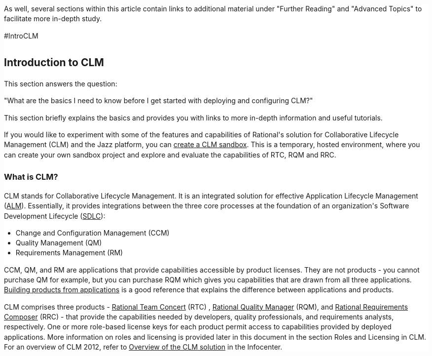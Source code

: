 As well, several sections within this article contain links to
additional material under "Further Reading" and "Advanced Topics" to
facilitate more in-depth study.

\#IntroCLM

## Introduction to CLM

This section answers the question:

"What are the basics I need to know before I get started with deploying
and configuring CLM?"

This section briefly explains the basics and provides you with links to
more in-depth information and useful tutorials.

If you would like to experiment with some of the features and
capabilities of Rational's solution for Collaborative Lifecycle
Management (CLM) and the Jazz platform, you can [create a CLM
sandbox](https://jazz.net/products/sandbox/). This is a temporary,
hosted environment, where you can create your own sandbox project and
explore and evaluate the capabilities of RTC, RQM and RRC.

### What is CLM?

CLM stands for Collaborative Lifecycle Management. It is an integrated
solution for effective Application Lifecycle Management
([ALM](http://www.ibm.com/software/products/us/en/category/SW860)).
Essentially, it provides integrations between the three core processes
at the foundation of an organization's Software Development Lifecycle
([SDLC](http://en.wikipedia.org/wiki/Software_development_process)):

-   Change and Configuration Management (CCM)
-   Quality Management (QM)
-   Requirements Management (RM)

CCM, QM, and RM are applications that provide capabilities accessible by
product licenses. They are not products - you cannot purchase QM for
example, but you can purchase RQM which gives you capabilities that are
drawn from all three applications. [Building products from
applications](https://jazz.net/blog/index.php/2010/08/16/building-products-from-applications/)
is a good reference that explains the difference between applications
and products.

CLM comprises three products - [Rational Team
Concert](https://jazz.net/projects/rational-team-concert/) (RTC) ,
[Rational Quality
Manager](https://jazz.net/projects/rational-quality-manager/) (RQM), and
[Rational Requirements
Composer](https://jazz.net/projects/rational-requirements-composer/)
(RRC) - that provide the capabilities needed by developers, quality
professionals, and requirements analysts, respectively. One or more
role-based license keys for each product permit access to capabilities
provided by deployed applications. More information on roles and
licensing is provided later in this document in the section Roles and
Licensing in CLM. For an overview of CLM 2012, refer to [Overview of the
CLM
solution](http://pic.dhe.ibm.com/infocenter/clmhelp/v4r0/topic/com.ibm.help.common.jazz.calm.doc/topics/c_capabilities.html)
in the Infocenter.
